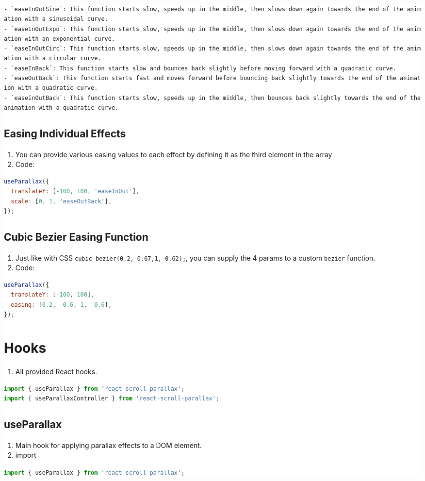 	- `easeInOutSine`: This function starts slow, speeds up in the middle, then slows down again towards the end of the animation with a sinusoidal curve.
	- `easeInOutExpo`: This function starts slow, speeds up in the middle, then slows down again towards the end of the animation with an exponential curve.
	- `easeInOutCirc`: This function starts slow, speeds up in the middle, then slows down again towards the end of the animation with a circular curve.
	- `easeInBack`: This function starts slow and bounces back slightly before moving forward with a quadratic curve.
	- `easeOutBack`: This function starts fast and moves forward before bouncing back slightly towards the end of the animation with a quadratic curve.
	- `easeInOutBack`: This function starts slow, speeds up in the middle, then bounces back slightly towards the end of the animation with a quadratic curve.

## Easing Individual Effects

1. You can provide various easing values to each effect by defining it as the third element in the array
2. Code: 
```jsx
useParallax({  
  translateY: [-100, 100, 'easeInOut'],  
  scale: [0, 1, 'easeOutBack'],  
});
```

## Cubic Bezier Easing Function

1. Just like with CSS `cubic-bezier(0.2,-0.67,1,-0.62);`, you can supply the 4 params to a custom `bezier` function.
2. Code: 
```jsx
useParallax({
  translateY: [-100, 100],
  easing: [0.2, -0.6, 1, -0.6],
});
```

# Hooks

1. All provided React hooks.
```jsx
import { useParallax } from 'react-scroll-parallax';  
import { useParallaxController } from 'react-scroll-parallax';
```

## useParallax
1. Main hook for applying parallax effects to a DOM element. 
2. import 
```jsx
import { useParallax } from 'react-scroll-parallax';
```
